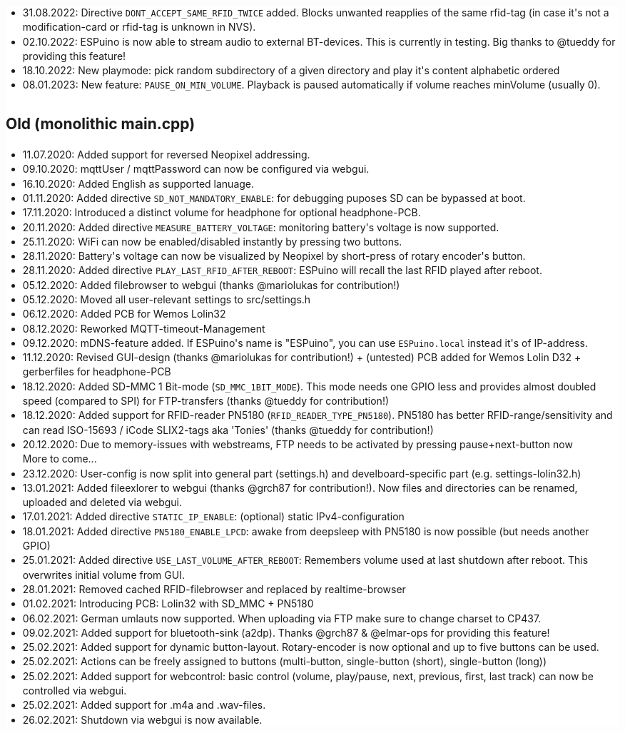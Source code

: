 * 31.08.2022: Directive `DONT_ACCEPT_SAME_RFID_TWICE` added. Blocks unwanted reapplies of the same rfid-tag (in case it's not a modification-card or rfid-tag is unknown in NVS).
* 02.10.2022: ESPuino is now able to stream audio to external BT-devices. This is currently in testing. Big thanks to @tueddy for providing this feature!
* 18.10.2022: New playmode: pick random subdirectory of a given directory and play it's content alphabetic ordered
* 08.01.2023: New feature: `PAUSE_ON_MIN_VOLUME`. Playback is paused automatically if volume reaches minVolume (usually 0).

## Old (monolithic main.cpp)
* 11.07.2020: Added support for reversed Neopixel addressing.
* 09.10.2020: mqttUser / mqttPassword can now be configured via webgui.
* 16.10.2020: Added English as supported lanuage.
* 01.11.2020: Added directive `SD_NOT_MANDATORY_ENABLE`: for debugging puposes SD can be bypassed at boot.
* 17.11.2020: Introduced a distinct volume for headphone for optional headphone-PCB.
* 20.11.2020: Added directive `MEASURE_BATTERY_VOLTAGE`: monitoring battery's voltage is now supported.
* 25.11.2020: WiFi can now be enabled/disabled instantly by pressing two buttons.
* 28.11.2020: Battery's voltage can now be visualized by Neopixel by short-press of rotary encoder's button.
* 28.11.2020: Added directive `PLAY_LAST_RFID_AFTER_REBOOT`: ESPuino will recall the last RFID played after reboot.
* 05.12.2020: Added filebrowser to webgui (thanks @mariolukas for contribution!)
* 05.12.2020: Moved all user-relevant settings to src/settings.h
* 06.12.2020: Added PCB for Wemos Lolin32
* 08.12.2020: Reworked MQTT-timeout-Management
* 09.12.2020: mDNS-feature added. If ESPuino's name is "ESPuino", you can use `ESPuino.local` instead it's of IP-address.
* 11.12.2020: Revised GUI-design (thanks @mariolukas for contribution!) + (untested) PCB added for Wemos Lolin D32 + gerberfiles for headphone-PCB
* 18.12.2020: Added SD-MMC 1 Bit-mode (`SD_MMC_1BIT_MODE`). This mode needs one GPIO less and provides almost doubled speed (compared to SPI) for FTP-transfers (thanks @tueddy for contribution!)
* 18.12.2020: Added support for RFID-reader PN5180 (`RFID_READER_TYPE_PN5180`). PN5180 has better RFID-range/sensitivity and can read ISO-15693 / iCode SLIX2-tags aka 'Tonies' (thanks @tueddy for contribution!)
* 20.12.2020: Due to memory-issues with webstreams, FTP needs to be activated by pressing pause+next-button now
<br />More to come...
* 23.12.2020: User-config is now split into general part (settings.h) and develboard-specific part (e.g. settings-lolin32.h)
* 13.01.2021: Added fileexlorer to webgui (thanks @grch87 for contribution!). Now files and directories can be renamed, uploaded and deleted via webgui.
* 17.01.2021: Added directive `STATIC_IP_ENABLE`: (optional) static IPv4-configuration
* 18.01.2021: Added directive `PN5180_ENABLE_LPCD`: awake from deepsleep with PN5180 is now possible (but needs another GPIO)
* 25.01.2021: Added directive `USE_LAST_VOLUME_AFTER_REBOOT`: Remembers volume used at last shutdown after reboot. This overwrites initial volume from GUI.
* 28.01.2021: Removed cached RFID-filebrowser and replaced by realtime-browser
* 01.02.2021: Introducing PCB: Lolin32 with SD_MMC + PN5180
* 06.02.2021: German umlauts now supported. When uploading via FTP make sure to change charset to CP437.
* 09.02.2021: Added support for bluetooth-sink (a2dp). Thanks @grch87 & @elmar-ops for providing this feature!
* 25.02.2021: Added support for dynamic button-layout. Rotary-encoder is now optional and up to five buttons can be used.
* 25.02.2021: Actions can be freely assigned to buttons (multi-button, single-button (short), single-button (long))
* 25.02.2021: Added support for webcontrol: basic control (volume, play/pause, next, previous, first, last track) can now be controlled via webgui.
* 25.02.2021: Added support for .m4a and .wav-files.
* 26.02.2021: Shutdown via webgui is now available.
